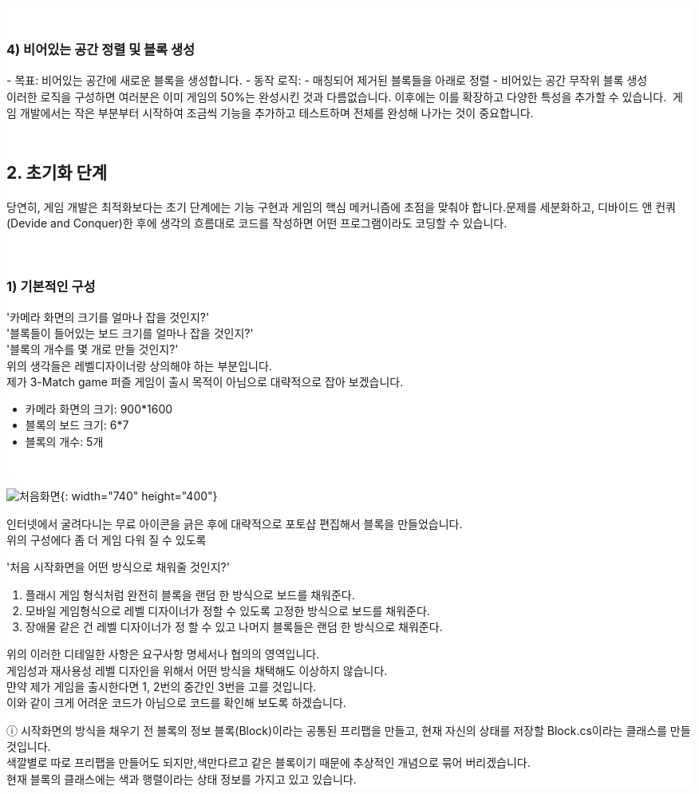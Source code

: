 
<br>
<h3><green1_h3> 4) 비어있는 공간 정렬 및 블록 생성 </green1_h3></h3>
- 목표: 비어있는 공간에 새로운 블록을 생성합니다.  
- 동작 로직:
    - 매칭되어 제거된 블록들을 아래로 정렬
    - 비어있는 공간 무작위 블록 생성

<br>
이러한 로직을 구성하면 여러분은 이미 게임의 50%는 완성시킨 것과 다름없습니다.  
이후에는 이를 확장하고 다양한 특성을 추가할 수 있습니다.  
게임 개발에서는 작은 부분부터 시작하여 조금씩 기능을 추가하고 테스트하며 전체를 완성해 나가는 것이 중요합니다. 


<br>
<br>
<h2><green1_h2> 2. 초기화 단계 </green1_h2></h2>

당연히, 게임 개발은 최적화보다는 초기 단계에는 기능 구현과 게임의 핵심 메커니즘에 초점을 맞춰야 합니다.문제를 세분화하고, 디바이드 앤 컨쿼(Devide and Conquer)한 후에 생각의 흐름대로 코드를 작성하면 어떤 프로그램이라도 코딩할 수 있습니다.
 

<br>
<h3><green1_h3> 1) 기본적인 구성 </green1_h3></h3>

'카메라 화면의 크기를 얼마나 잡을 것인지?'  
'블록들이 들어있는 보드 크기를 얼마나 잡을 것인지?'  
'블록의 개수를 몇 개로 만들 것인지?'  
위의 생각들은 레벨디자이너랑 상의해야 하는 부분입니다.  
제가 3-Match game 퍼즐 게임이 출시 목적이 아님으로 대략적으로 잡아 보겠습니다.  

- 카메라 화면의 크기: 900*1600
- 블록의 보드 크기: 6*7
- 블록의 개수: 5개

<br>

![처음화면](https://github.com/kj1241/kj1241.github.io/assets/22047442/14c560bd-13d5-46db-ba7d-c4e43d02ab24){: width="740" height="400"}


인터넷에서 굴려다니는 무료 아이콘을 긁은 후에 대략적으로 포토샵 편집해서 블록을 만들었습니다.  
위의 구성에다 좀 더 게임 다워 질 수 있도록  
  
'처음 시작화면을 어떤 방식으로 채워줄 것인지?'  

1. 플래시 게임 형식처럼 완전히 블록을 랜덤 한 방식으로 보드를 채워준다.  
2. 모바일 게임형식으로 레벨 디자이너가 정할 수 있도록 고정한 방식으로 보드를 채워준다.
3. 장애물 같은 건 레벨 디자이너가 정 할 수 있고 나머지 블록들은 랜덤 한 방식으로 채워준다.
  
위의 이러한 디테일한 사항은 요구사항 명세서나 협의의 영역입니다.  
게임성과 재사용성 레벨 디자인을 위해서 어떤 방식을 채택해도 이상하지 않습니다.  
먄약 제가 게임을 출시한다면 1, 2번의 중간인 3번을 고를 것입니다.  
이와 같이 크게 어려운 코드가 아님으로 코드를 확인해 보도록 하겠습니다.  
  

ⓘ 시작화면의 방식을 채우기 전 블록의 정보
블록(Block)이라는 공통된 프리팹을 만들고, 현재 자신의 상태를 저장할 Block.cs이라는 클래스를 만들 것입니다.  
색깔별로 따로 프리팹을 만들어도 되지만,색만다르고 같은 블록이기 때문에 추상적인 개념으로 묶어 버리겠습니다.  
현재 블록의 클래스에는 색과 행렬이라는 상태 정보를 가지고 있고 있습니다. 
